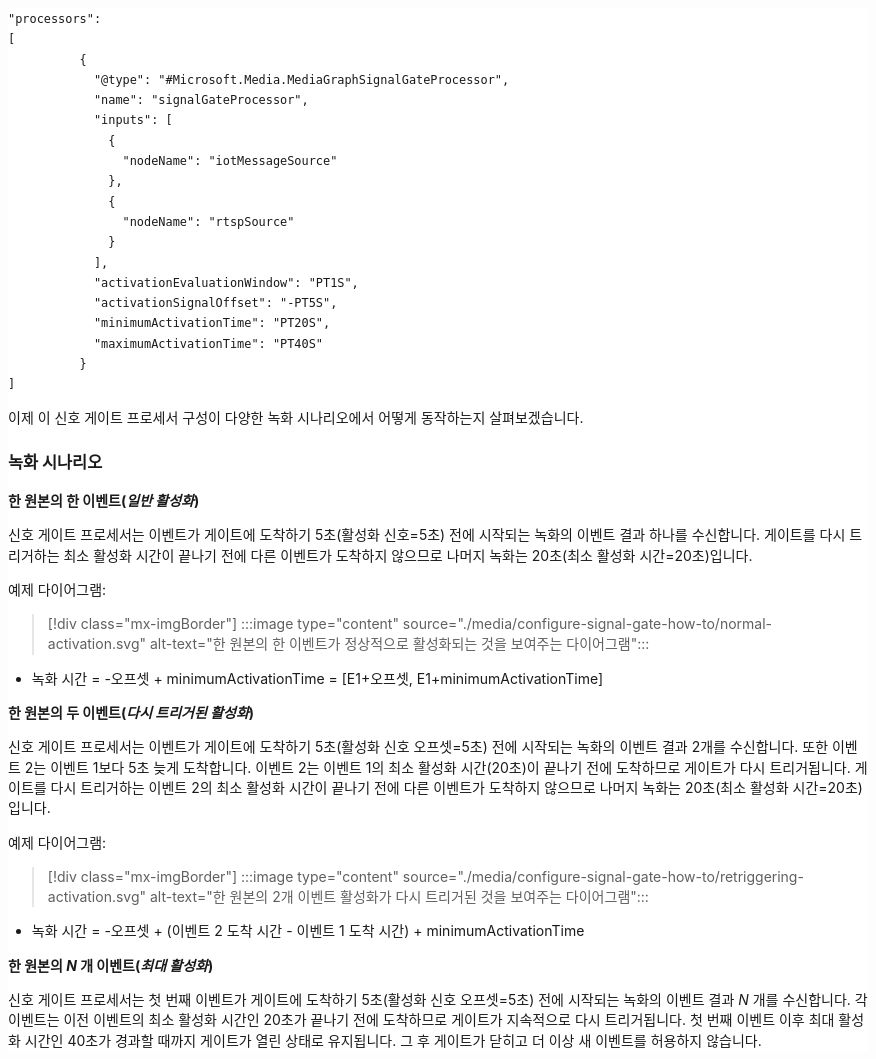 
```
"processors":              
[
          {
            "@type": "#Microsoft.Media.MediaGraphSignalGateProcessor",
            "name": "signalGateProcessor",
            "inputs": [
              {
                "nodeName": "iotMessageSource"
              },
              {
                "nodeName": "rtspSource"
              }
            ],
            "activationEvaluationWindow": "PT1S",
            "activationSignalOffset": "-PT5S",
            "minimumActivationTime": "PT20S",
            "maximumActivationTime": "PT40S"
          }
]
```


이제 이 신호 게이트 프로세서 구성이 다양한 녹화 시나리오에서 어떻게 동작하는지 살펴보겠습니다.

### <a name="recording-scenarios"></a>녹화 시나리오

**한 원본의 한 이벤트(*일반 활성화*)**

신호 게이트 프로세서는 이벤트가 게이트에 도착하기 5초(활성화 신호=5초) 전에 시작되는 녹화의 이벤트 결과 하나를 수신합니다. 게이트를 다시 트리거하는 최소 활성화 시간이 끝나기 전에 다른 이벤트가 도착하지 않으므로 나머지 녹화는 20초(최소 활성화 시간=20초)입니다.

예제 다이어그램:
> [!div class="mx-imgBorder"]
> :::image type="content" source="./media/configure-signal-gate-how-to/normal-activation.svg" alt-text="한 원본의 한 이벤트가 정상적으로 활성화되는 것을 보여주는 다이어그램":::

* 녹화 시간 = -오프셋 + minimumActivationTime = [E1+오프셋, E1+minimumActivationTime]


**한 원본의 두 이벤트(*다시 트리거된 활성화*)**

신호 게이트 프로세서는 이벤트가 게이트에 도착하기 5초(활성화 신호 오프셋=5초) 전에 시작되는 녹화의 이벤트 결과 2개를 수신합니다. 또한 이벤트 2는 이벤트 1보다 5초 늦게 도착합니다. 이벤트 2는 이벤트 1의 최소 활성화 시간(20초)이 끝나기 전에 도착하므로 게이트가 다시 트리거됩니다. 게이트를 다시 트리거하는 이벤트 2의 최소 활성화 시간이 끝나기 전에 다른 이벤트가 도착하지 않으므로 나머지 녹화는 20초(최소 활성화 시간=20초)입니다.

예제 다이어그램:
> [!div class="mx-imgBorder"]
> :::image type="content" source="./media/configure-signal-gate-how-to/retriggering-activation.svg" alt-text="한 원본의 2개 이벤트 활성화가 다시 트리거된 것을 보여주는 다이어그램":::

* 녹화 시간 = -오프셋 + (이벤트 2 도착 시간 - 이벤트 1 도착 시간) + minimumActivationTime


**한 원본의 *N* 개 이벤트(*최대 활성화*)**

신호 게이트 프로세서는 첫 번째 이벤트가 게이트에 도착하기 5초(활성화 신호 오프셋=5초) 전에 시작되는 녹화의 이벤트 결과 *N* 개를 수신합니다. 각 이벤트는 이전 이벤트의 최소 활성화 시간인 20초가 끝나기 전에 도착하므로 게이트가 지속적으로 다시 트리거됩니다. 첫 번째 이벤트 이후 최대 활성화 시간인 40초가 경과할 때까지 게이트가 열린 상태로 유지됩니다. 그 후 게이트가 닫히고 더 이상 새 이벤트를 허용하지 않습니다.
